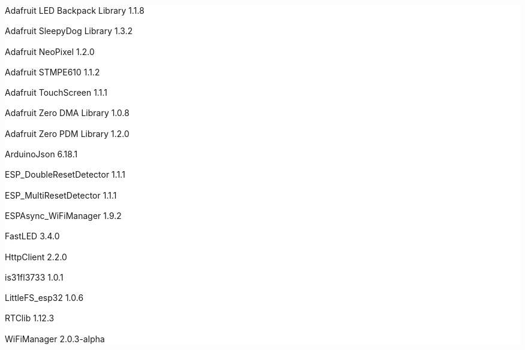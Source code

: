 Adafruit LED Backpack Library 1.1.8

Adafruit SleepyDog Library 1.3.2

Adafruit NeoPixel 1.2.0

Adafruit STMPE610 1.1.2

Adafruit TouchScreen 1.1.1

Adafruit Zero DMA Library 1.0.8

Adafruit Zero PDM Library 1.2.0

ArduinoJson 6.18.1

ESP_DoubleResetDetector 1.1.1

ESP_MultiResetDetector 1.1.1

ESPAsync_WiFiManager 1.9.2

FastLED 3.4.0

HttpClient 2.2.0

is31fl3733 1.0.1

LittleFS_esp32 1.0.6

RTClib 1.12.3

WiFiManager 2.0.3-alpha
